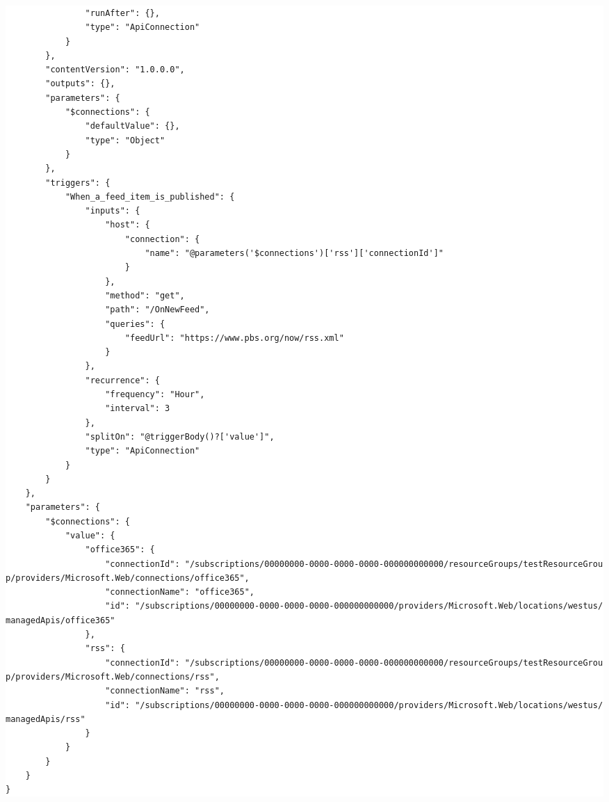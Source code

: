                     "runAfter": {},
                    "type": "ApiConnection"
                }
            },
            "contentVersion": "1.0.0.0",
            "outputs": {},
            "parameters": {
                "$connections": {
                    "defaultValue": {},
                    "type": "Object"
                }
            },
            "triggers": {
                "When_a_feed_item_is_published": {
                    "inputs": {
                        "host": {
                            "connection": {
                                "name": "@parameters('$connections')['rss']['connectionId']"
                            }
                        },
                        "method": "get",
                        "path": "/OnNewFeed",
                        "queries": {
                            "feedUrl": "https://www.pbs.org/now/rss.xml"
                        }
                    },
                    "recurrence": {
                        "frequency": "Hour",
                        "interval": 3
                    },
                    "splitOn": "@triggerBody()?['value']",
                    "type": "ApiConnection"
                }
            }
        },
        "parameters": {
            "$connections": {
                "value": {
                    "office365": {
                        "connectionId": "/subscriptions/00000000-0000-0000-0000-000000000000/resourceGroups/testResourceGroup/providers/Microsoft.Web/connections/office365",
                        "connectionName": "office365",
                        "id": "/subscriptions/00000000-0000-0000-0000-000000000000/providers/Microsoft.Web/locations/westus/managedApis/office365"
                    },
                    "rss": {
                        "connectionId": "/subscriptions/00000000-0000-0000-0000-000000000000/resourceGroups/testResourceGroup/providers/Microsoft.Web/connections/rss",
                        "connectionName": "rss",
                        "id": "/subscriptions/00000000-0000-0000-0000-000000000000/providers/Microsoft.Web/locations/westus/managedApis/rss"
                    }
                }
            }
        }
    }
    